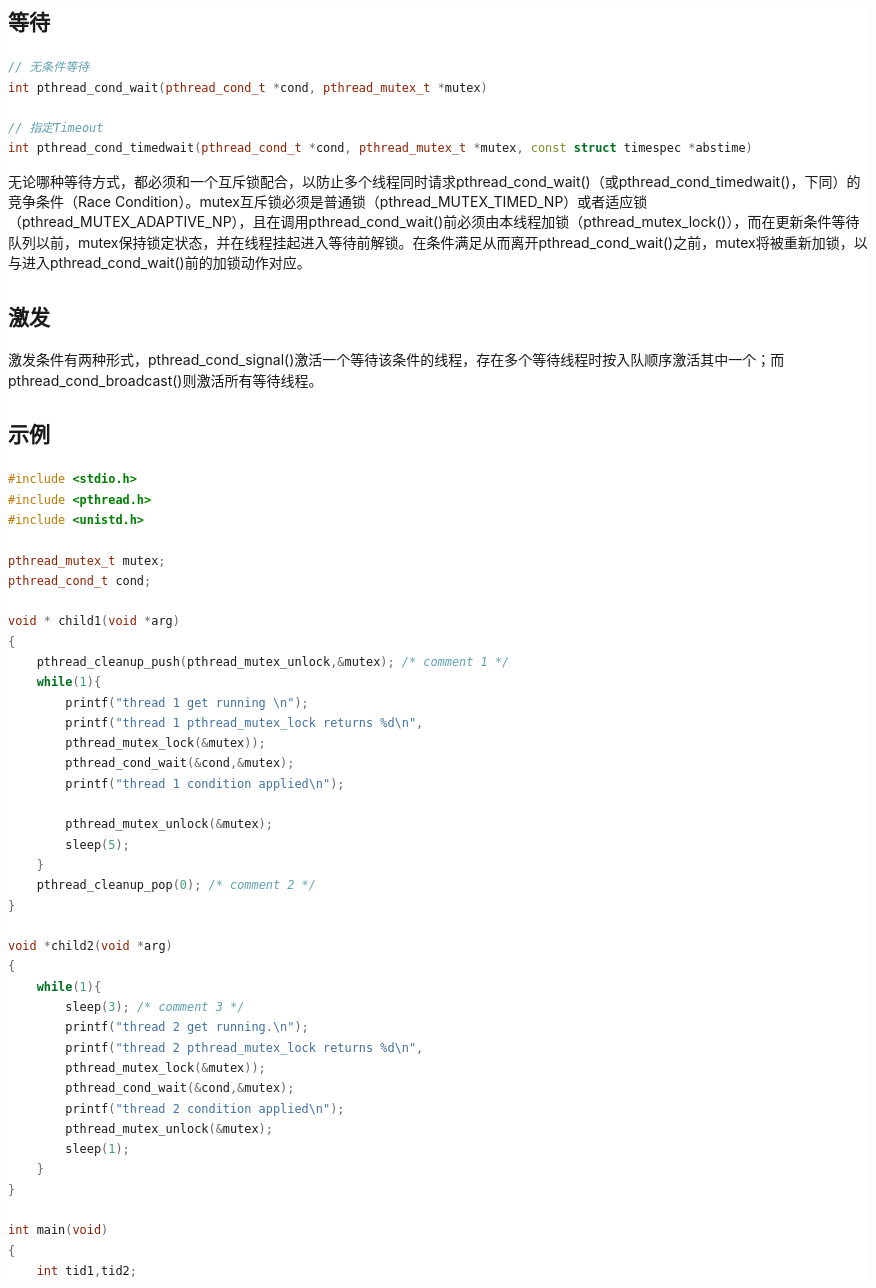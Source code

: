 ## 等待

```c++
// 无条件等待
int pthread_cond_wait(pthread_cond_t *cond, pthread_mutex_t *mutex)  
    
// 指定Timeout
int pthread_cond_timedwait(pthread_cond_t *cond, pthread_mutex_t *mutex, const struct timespec *abstime)  
```

无论哪种等待方式，都必须和一个互斥锁配合，以防止多个线程同时请求pthread_cond_wait()（或pthread_cond_timedwait()，下同）的竞争条件（Race Condition）。mutex互斥锁必须是普通锁（pthread_MUTEX_TIMED_NP）或者适应锁（pthread_MUTEX_ADAPTIVE_NP），且在调用pthread_cond_wait()前必须由本线程加锁（pthread_mutex_lock()），而在更新条件等待队列以前，mutex保持锁定状态，并在线程挂起进入等待前解锁。在条件满足从而离开pthread_cond_wait()之前，mutex将被重新加锁，以与进入pthread_cond_wait()前的加锁动作对应。 

## 激发

激发条件有两种形式，pthread_cond_signal()激活一个等待该条件的线程，存在多个等待线程时按入队顺序激活其中一个；而pthread_cond_broadcast()则激活所有等待线程。  

## 示例

```c++
#include <stdio.h>  
#include <pthread.h>  
#include <unistd.h>  

pthread_mutex_t mutex;  
pthread_cond_t cond;  

void * child1(void *arg)  
{  
    pthread_cleanup_push(pthread_mutex_unlock,&mutex); /* comment 1 */  
    while(1){  
        printf("thread 1 get running \n");  
        printf("thread 1 pthread_mutex_lock returns %d\n",  
        pthread_mutex_lock(&mutex));  
        pthread_cond_wait(&cond,&mutex);  
        printf("thread 1 condition applied\n");  

        pthread_mutex_unlock(&mutex);  
        sleep(5);  
    }  
    pthread_cleanup_pop(0); /* comment 2 */  
}  

void *child2(void *arg)  
{  
    while(1){  
        sleep(3); /* comment 3 */  
        printf("thread 2 get running.\n");  
        printf("thread 2 pthread_mutex_lock returns %d\n",  
        pthread_mutex_lock(&mutex));  
        pthread_cond_wait(&cond,&mutex);  
        printf("thread 2 condition applied\n");  
        pthread_mutex_unlock(&mutex);  
        sleep(1);  
    }  
}  

int main(void)  
{  
    int tid1,tid2;  
```